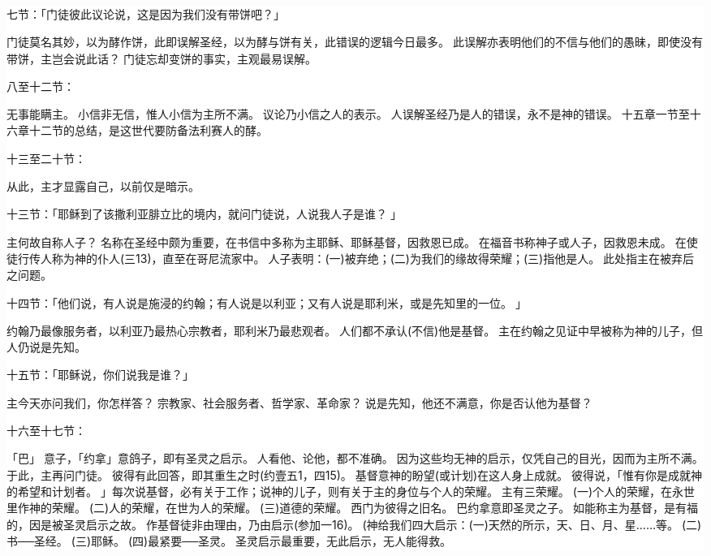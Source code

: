 七节：「门徒彼此议论说，这是因为我们没有带饼吧？」

门徒莫名其妙，以为酵作饼，此即误解圣经，以为酵与饼有关，此错误的逻辑今日最多。
此误解亦表明他们的不信与他们的愚昧，即使没有带饼，主岂会说此话？
门徒忘却变饼的事实，主观最易误解。

八至十二节：

无事能瞒主。
小信非无信，惟人小信为主所不满。
议论乃小信之人的表示。
人误解圣经乃是人的错误，永不是神的错误。
十五章一节至十六章十二节的总结，是这世代要防备法利赛人的酵。

十三至二十节：

从此，主才显露自己，以前仅是暗示。

十三节：「耶稣到了该撒利亚腓立比的境内，就问门徒说，人说我人子是谁？
」

主何故自称人子？
名称在圣经中颇为重要，在书信中多称为主耶稣、耶稣基督，因救恩已成。
在福音书称神子或人子，因救恩未成。
在使徒行传人称为神的仆人(三13)，直至在哥尼流家中。
人子表明：(一)被弃绝；(二)为我们的缘故得荣耀；(三)指他是人。
此处指主在被弃后之问题。

十四节：「他们说，有人说是施浸的约翰；有人说是以利亚；又有人说是耶利米，或是先知里的一位。
」

约翰乃最像服务者，以利亚乃最热心宗教者，耶利米乃最悲观者。
人们都不承认(不信)他是基督。
主在约翰之见证中早被称为神的儿子，但人仍说是先知。

十五节：「耶稣说，你们说我是谁？」

主今天亦问我们，你怎样答？
宗教家、社会服务者、哲学家、革命家？
说是先知，他还不满意，你是否认他为基督？

十六至十七节：

「巴」
意子，「约拿」意鸽子，即有圣灵之启示。
人看他、论他，都不准确。
因为这些均无神的启示，仅凭自己的目光，因而为主所不满。
于此，主再问门徒。
彼得有此回答，即其重生之时(约壹五1，四15)。
基督意神的盼望(或计划)在这人身上成就。
彼得说，「惟有你是成就神的希望和计划者。
」每次说基督，必有关于工作；说神的儿子，则有关于主的身位与个人的荣耀。
主有三荣耀。
(一)个人的荣耀，在永世里作神的荣耀。
(二)人的荣耀，在世为人的荣耀。
(三)道德的荣耀。
西门为彼得之旧名。
巴约拿意即圣灵之子。
如能称主为基督，是有福的，因是被圣灵启示之故。
作基督徒非由理由，乃由启示(参加一16)。
(神给我们四大启示：(一)天然的所示，天、日、月、星……等。
(二)书──圣经。
(三)耶稣。
(四)最紧要──圣灵。
圣灵启示最重要，无此启示，无人能得救。
